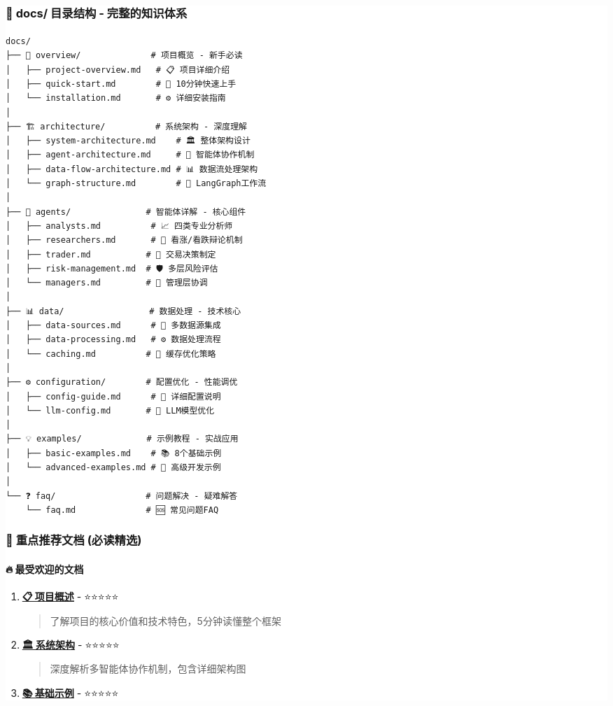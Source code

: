 ### 📁 **docs/ 目录结构** - 完整的知识体系

```
docs/
├── 📖 overview/              # 项目概览 - 新手必读
│   ├── project-overview.md   # 📋 项目详细介绍
│   ├── quick-start.md        # 🚀 10分钟快速上手
│   └── installation.md       # ⚙️ 详细安装指南
│
├── 🏗️ architecture/          # 系统架构 - 深度理解
│   ├── system-architecture.md    # 🏛️ 整体架构设计
│   ├── agent-architecture.md     # 🤖 智能体协作机制
│   ├── data-flow-architecture.md # 📊 数据流处理架构
│   └── graph-structure.md        # 🔄 LangGraph工作流
│
├── 🤖 agents/               # 智能体详解 - 核心组件
│   ├── analysts.md          # 📈 四类专业分析师
│   ├── researchers.md       # 🔬 看涨/看跌辩论机制
│   ├── trader.md           # 💼 交易决策制定
│   ├── risk-management.md  # 🛡️ 多层风险评估
│   └── managers.md         # 👔 管理层协调
│
├── 📊 data/                 # 数据处理 - 技术核心
│   ├── data-sources.md      # 🔌 多数据源集成
│   ├── data-processing.md   # ⚙️ 数据处理流程
│   └── caching.md          # 💾 缓存优化策略
│
├── ⚙️ configuration/        # 配置优化 - 性能调优
│   ├── config-guide.md      # 📝 详细配置说明
│   └── llm-config.md       # 🧠 LLM模型优化
│
├── 💡 examples/             # 示例教程 - 实战应用
│   ├── basic-examples.md    # 📚 8个基础示例
│   └── advanced-examples.md # 🚀 高级开发示例
│
└── ❓ faq/                  # 问题解决 - 疑难解答
    └── faq.md              # 🆘 常见问题FAQ
```

### 🎯 **重点推荐文档** (必读精选)

#### 🔥 **最受欢迎的文档**

1. **[📋 项目概述](docs/overview/project-overview.md)** - ⭐⭐⭐⭐⭐

   > 了解项目的核心价值和技术特色，5分钟读懂整个框架
   >
2. **[🏛️ 系统架构](docs/architecture/system-architecture.md)** - ⭐⭐⭐⭐⭐

   > 深度解析多智能体协作机制，包含详细架构图
   >
3. **[📚 基础示例](docs/examples/basic-examples.md)** - ⭐⭐⭐⭐⭐
